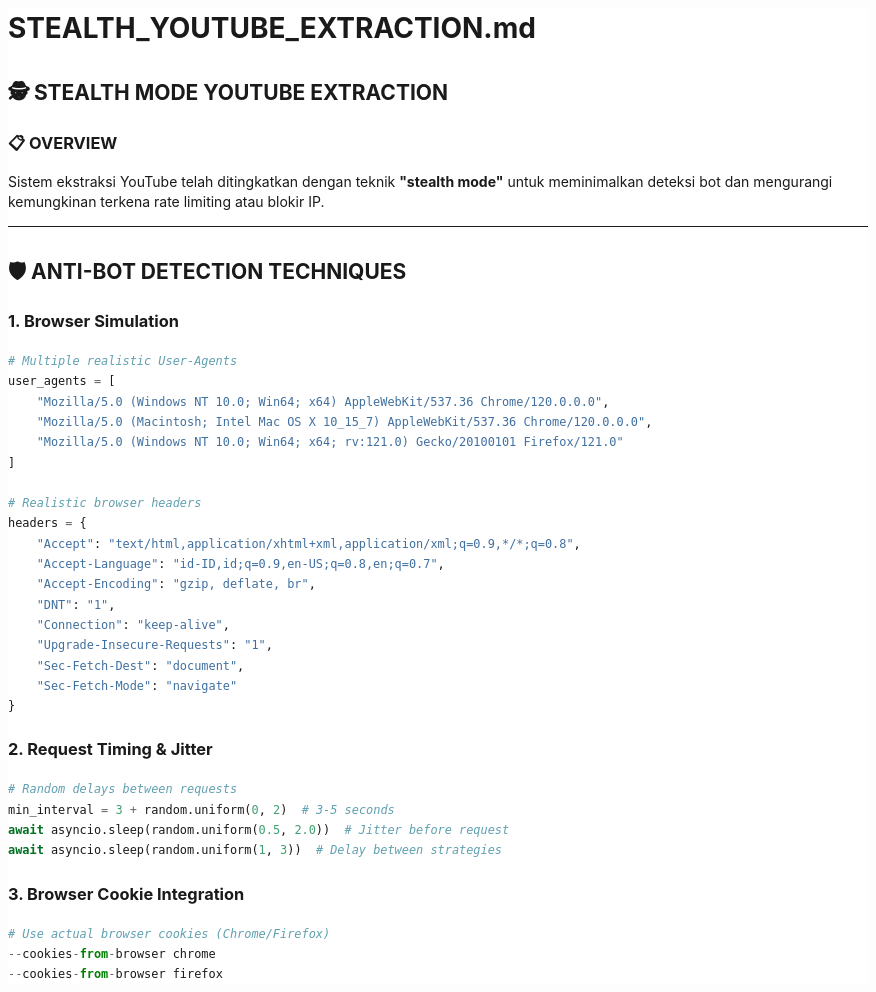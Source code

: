 # STEALTH_YOUTUBE_EXTRACTION.md

## 🕵️ **STEALTH MODE YOUTUBE EXTRACTION**

### **📋 OVERVIEW**

Sistem ekstraksi YouTube telah ditingkatkan dengan teknik **"stealth mode"** untuk meminimalkan deteksi bot dan mengurangi kemungkinan terkena rate limiting atau blokir IP.

---

## 🛡️ **ANTI-BOT DETECTION TECHNIQUES**

### **1. Browser Simulation**
```python
# Multiple realistic User-Agents
user_agents = [
    "Mozilla/5.0 (Windows NT 10.0; Win64; x64) AppleWebKit/537.36 Chrome/120.0.0.0",
    "Mozilla/5.0 (Macintosh; Intel Mac OS X 10_15_7) AppleWebKit/537.36 Chrome/120.0.0.0", 
    "Mozilla/5.0 (Windows NT 10.0; Win64; x64; rv:121.0) Gecko/20100101 Firefox/121.0"
]

# Realistic browser headers
headers = {
    "Accept": "text/html,application/xhtml+xml,application/xml;q=0.9,*/*;q=0.8",
    "Accept-Language": "id-ID,id;q=0.9,en-US;q=0.8,en;q=0.7",
    "Accept-Encoding": "gzip, deflate, br",
    "DNT": "1",
    "Connection": "keep-alive",
    "Upgrade-Insecure-Requests": "1",
    "Sec-Fetch-Dest": "document",
    "Sec-Fetch-Mode": "navigate"
}
```

### **2. Request Timing & Jitter**
```python
# Random delays between requests
min_interval = 3 + random.uniform(0, 2)  # 3-5 seconds
await asyncio.sleep(random.uniform(0.5, 2.0))  # Jitter before request
await asyncio.sleep(random.uniform(1, 3))  # Delay between strategies
```

### **3. Browser Cookie Integration**
```python
# Use actual browser cookies (Chrome/Firefox)
--cookies-from-browser chrome
--cookies-from-browser firefox
```
